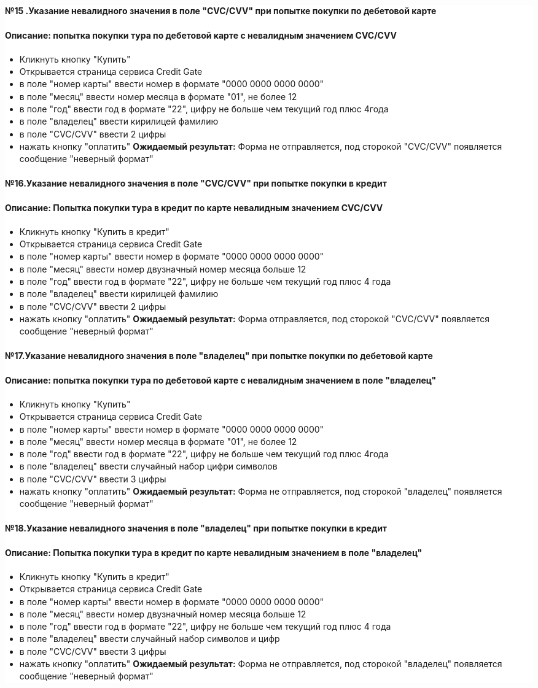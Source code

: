 #### №15 .Указание невалидного значения в поле "CVC/CVV" при попытке покупки по дебетовой карте
#### Описание: попытка покупки тура по дебетовой карте с невалидным значением CVC/CVV
* Кликнуть кнопку "Купить"
* Открывается страница сервиса Credit Gate
* в поле "номер карты" ввести номер в формате "0000 0000 0000 0000"
* в поле "месяц" ввести номер месяца в формате "01", не более 12
* в поле "год"  ввести  год в формате "22", цифру не больше чем текущий год плюс 4года
* в поле "владелец" ввести кирилицей фамилию
* в поле "CVC/CVV" ввести 2 цифры
* нажать кнопку "оплатить"
**Ожидаемый результат:** Форма не отправляется, под сторокой "CVC/CVV" появляется сообщение "неверный формат"

#### №16.Указание невалидного значения в поле "CVC/CVV" при попытке покупки в кредит
#### Описание: Попытка покупки тура в кредит по карте   невалидным значением CVC/CVV
* Кликнуть кнопку "Купить в кредит"
* Открывается страница сервиса Credit Gate
* в поле "номер карты" ввести номер в формате "0000 0000 0000 0000"
* в поле "месяц" ввести номер двузначный номер месяца больше 12
* в поле "год"  ввести  год в формате "22", цифру не больше чем текущий год плюс 4 года
* в поле "владелец" ввести кирилицей фамилию
* в поле "CVC/CVV" ввести 2 цифры
* нажать кнопку "оплатить"
  **Ожидаемый результат:** Форма отправляется, под сторокой "CVC/CVV" появляется сообщение "неверный формат"

#### №17.Указание невалидного значения в поле "владелец" при попытке покупки по дебетовой карте
#### Описание: попытка покупки тура по дебетовой карте с невалидным значением в поле "владелец"
* Кликнуть кнопку "Купить"
* Открывается страница сервиса Credit Gate
* в поле "номер карты" ввести номер в формате "0000 0000 0000 0000"
* в поле "месяц" ввести номер месяца в формате "01", не более 12
* в поле "год"  ввести  год в формате "22", цифру не больше чем текущий год плюс 4года
* в поле "владелец" ввести случайный набор цифри символов
* в поле "CVC/CVV" ввести 3 цифры
* нажать кнопку "оплатить"
  **Ожидаемый результат:** Форма не отправляется, под сторокой "владелец" появляется сообщение "неверный формат"

#### №18.Указание невалидного значения в поле "владелец" при попытке покупки в кредит
#### Описание: Попытка покупки тура в кредит по карте   невалидным значением в поле "владелец"
* Кликнуть кнопку "Купить в кредит"
* Открывается страница сервиса Credit Gate
* в поле "номер карты" ввести номер в формате "0000 0000 0000 0000"
* в поле "месяц" ввести номер двузначный номер месяца больше 12
* в поле "год"  ввести  год в формате "22", цифру не больше чем текущий год плюс 4 года
* в поле "владелец" ввести случайный набор символов и цифр
* в поле "CVC/CVV" ввести 3 цифры
* нажать кнопку "оплатить"
  **Ожидаемый результат:** Форма не отправляется,  под сторокой "владелец" появляется сообщение "неверный формат"
